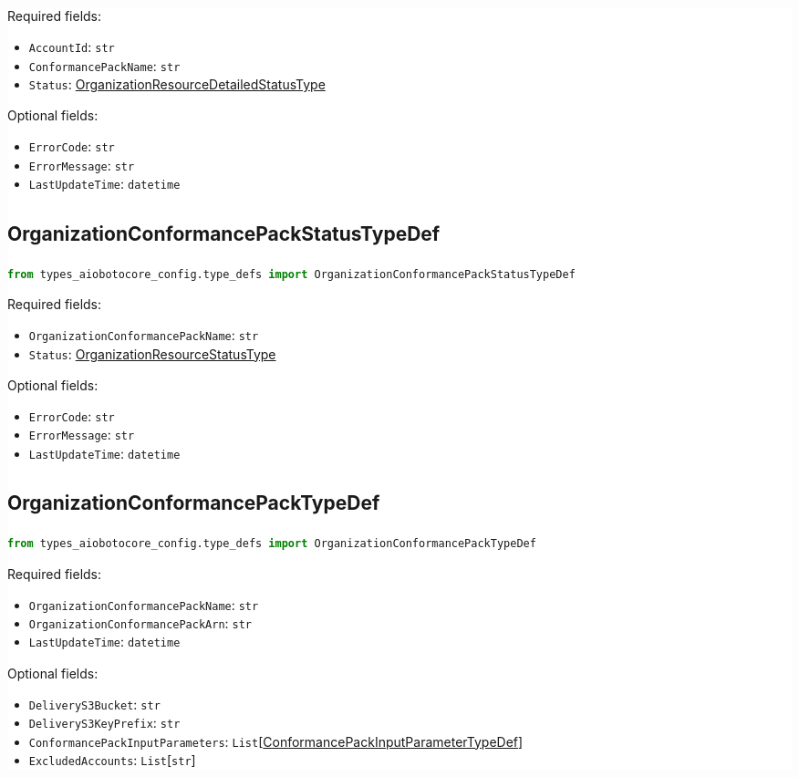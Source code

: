 Required fields:

- `AccountId`: `str`
- `ConformancePackName`: `str`
- `Status`:
  [OrganizationResourceDetailedStatusType](./literals.md#organizationresourcedetailedstatustype)

Optional fields:

- `ErrorCode`: `str`
- `ErrorMessage`: `str`
- `LastUpdateTime`: `datetime`

<a id="organizationconformancepackstatustypedef"></a>

## OrganizationConformancePackStatusTypeDef

```python
from types_aiobotocore_config.type_defs import OrganizationConformancePackStatusTypeDef
```

Required fields:

- `OrganizationConformancePackName`: `str`
- `Status`:
  [OrganizationResourceStatusType](./literals.md#organizationresourcestatustype)

Optional fields:

- `ErrorCode`: `str`
- `ErrorMessage`: `str`
- `LastUpdateTime`: `datetime`

<a id="organizationconformancepacktypedef"></a>

## OrganizationConformancePackTypeDef

```python
from types_aiobotocore_config.type_defs import OrganizationConformancePackTypeDef
```

Required fields:

- `OrganizationConformancePackName`: `str`
- `OrganizationConformancePackArn`: `str`
- `LastUpdateTime`: `datetime`

Optional fields:

- `DeliveryS3Bucket`: `str`
- `DeliveryS3KeyPrefix`: `str`
- `ConformancePackInputParameters`:
  `List`\[[ConformancePackInputParameterTypeDef](./type_defs.md#conformancepackinputparametertypedef)\]
- `ExcludedAccounts`: `List`\[`str`\]

<a id="organizationcustomrulemetadatatypedef"></a>
